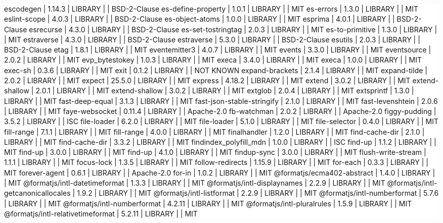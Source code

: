 escodegen | 1.14.3 | LIBRARY |  | BSD-2-Clause
es-define-property | 1.0.1 | LIBRARY |  | MIT
es-errors | 1.3.0 | LIBRARY |  | MIT
eslint-scope | 4.0.3 | LIBRARY |  | BSD-2-Clause
es-object-atoms | 1.0.0 | LIBRARY |  | MIT
esprima | 4.0.1 | LIBRARY |  | BSD-2-Clause
esrecurse | 4.3.0 | LIBRARY |  | BSD-2-Clause
es-set-tostringtag | 2.0.3 | LIBRARY |  | MIT
es-to-primitive | 1.3.0 | LIBRARY |  | MIT
estraverse | 4.3.0 | LIBRARY |  | BSD-2-Clause
estraverse | 5.3.0 | LIBRARY |  | BSD-2-Clause
esutils | 2.0.3 | LIBRARY |  | BSD-2-Clause
etag | 1.8.1 | LIBRARY |  | MIT
eventemitter3 | 4.0.7 | LIBRARY |  | MIT
events | 3.3.0 | LIBRARY |  | MIT
eventsource | 2.0.2 | LIBRARY |  | MIT
evp_bytestokey | 1.0.3 | LIBRARY |  | MIT
execa | 3.4.0 | LIBRARY |  | MIT
execa | 1.0.0 | LIBRARY |  | MIT
exec-sh | 0.3.6 | LIBRARY |  | MIT
exit | 0.1.2 | LIBRARY |  | NOT KNOWN
expand-brackets | 2.1.4 | LIBRARY |  | MIT
expand-tilde | 2.0.2 | LIBRARY |  | MIT
expect | 25.5.0 | LIBRARY |  | MIT
express | 4.18.2 | LIBRARY |  | MIT
extend | 3.0.2 | LIBRARY |  | MIT
extend-shallow | 2.0.1 | LIBRARY |  | MIT
extend-shallow | 3.0.2 | LIBRARY |  | MIT
extglob | 2.0.4 | LIBRARY |  | MIT
extsprintf | 1.3.0 | LIBRARY |  | MIT
fast-deep-equal | 3.1.3 | LIBRARY |  | MIT
fast-json-stable-stringify | 2.1.0 | LIBRARY |  | MIT
fast-levenshtein | 2.0.6 | LIBRARY |  | MIT
faye-websocket | 0.11.4 | LIBRARY |  | Apache-2.0
fb-watchman | 2.0.2 | LIBRARY |  | Apache-2.0
figgy-pudding | 3.5.2 | LIBRARY |  | ISC
file-loader | 6.2.0 | LIBRARY |  | MIT
file-loader | 5.1.0 | LIBRARY |  | MIT
file-selector | 0.4.0 | LIBRARY |  | MIT
fill-range | 7.1.1 | LIBRARY |  | MIT
fill-range | 4.0.0 | LIBRARY |  | MIT
finalhandler | 1.2.0 | LIBRARY |  | MIT
find-cache-dir | 2.1.0 | LIBRARY |  | MIT
find-cache-dir | 3.3.2 | LIBRARY |  | MIT
findindex_polyfill_mdn | 1.0.0 | LIBRARY |  | ISC
find-up | 1.1.2 | LIBRARY |  | MIT
find-up | 3.0.0 | LIBRARY |  | MIT
find-up | 4.1.0 | LIBRARY |  | MIT
findup-sync | 3.0.0 | LIBRARY |  | MIT
flush-write-stream | 1.1.1 | LIBRARY |  | MIT
focus-lock | 1.3.5 | LIBRARY |  | MIT
follow-redirects | 1.15.9 | LIBRARY |  | MIT
for-each | 0.3.3 | LIBRARY |  | MIT
forever-agent | 0.6.1 | LIBRARY |  | Apache-2.0
for-in | 1.0.2 | LIBRARY |  | MIT
@formatjs/ecma402-abstract | 1.4.0 | LIBRARY |  | MIT
@formatjs/intl-datetimeformat | 1.3.3 | LIBRARY |  | MIT
@formatjs/intl-displaynames | 2.2.9 | LIBRARY |  | MIT
@formatjs/intl-getcanonicallocales | 1.9.2 | LIBRARY |  | MIT
@formatjs/intl-listformat | 2.2.9 | LIBRARY |  | MIT
@formatjs/intl-numberformat | 5.7.6 | LIBRARY |  | MIT
@formatjs/intl-numberformat | 4.2.11 | LIBRARY |  | MIT
@formatjs/intl-pluralrules | 1.5.9 | LIBRARY |  | MIT
@formatjs/intl-relativetimeformat | 5.2.11 | LIBRARY |  | MIT